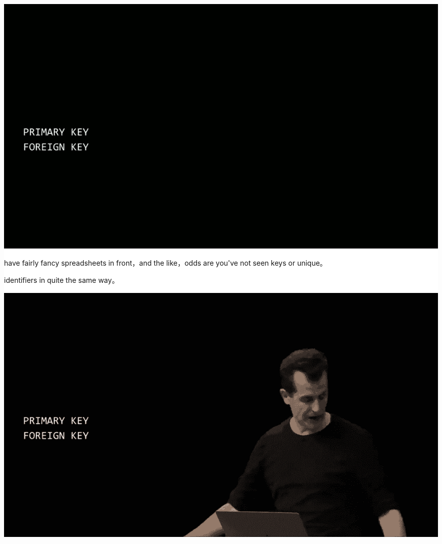 ![](img/1e4f07659e58faa22deb662e5dcbd6dd_59.png)

have fairly fancy spreadsheets in front，and the like，odds are you've not seen keys or unique。

identifiers in quite the same way。

![](img/1e4f07659e58faa22deb662e5dcbd6dd_61.png)
